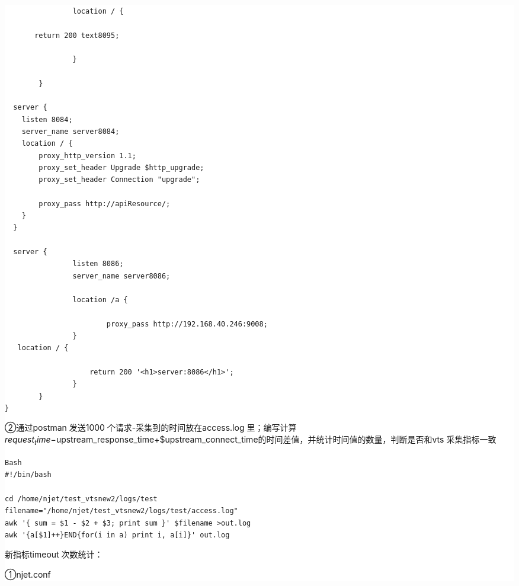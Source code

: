 ```
                location / {
     
       return 200 text8095;
                
                }
  
        }
 
  server {
    listen 8084;
    server_name server8084;
    location / {
        proxy_http_version 1.1;
        proxy_set_header Upgrade $http_upgrade;
        proxy_set_header Connection "upgrade";
       
        proxy_pass http://apiResource/;
    }
  }

  server {
                listen 8086;
                server_name server8086;

                location /a {
                      
                        proxy_pass http://192.168.40.246:9008;
                }
   location / {
                       
                    return 200 '<h1>server:8086</h1>';
                }
        }
}
```

②通过postman 发送1000 个请求-采集到的时间放在access.log 里；编写计算$request_time-$upstream_response_time+$upstream_connect_time的时间差值，并统计时间值的数量，判断是否和vts 采集指标一致

```
Bash
#!/bin/bash

cd /home/njet/test_vtsnew2/logs/test
filename="/home/njet/test_vtsnew2/logs/test/access.log"
awk '{ sum = $1 - $2 + $3; print sum }' $filename >out.log
awk '{a[$1]++}END{for(i in a) print i, a[i]}' out.log
```

新指标timeout 次数统计：

①njet.conf
